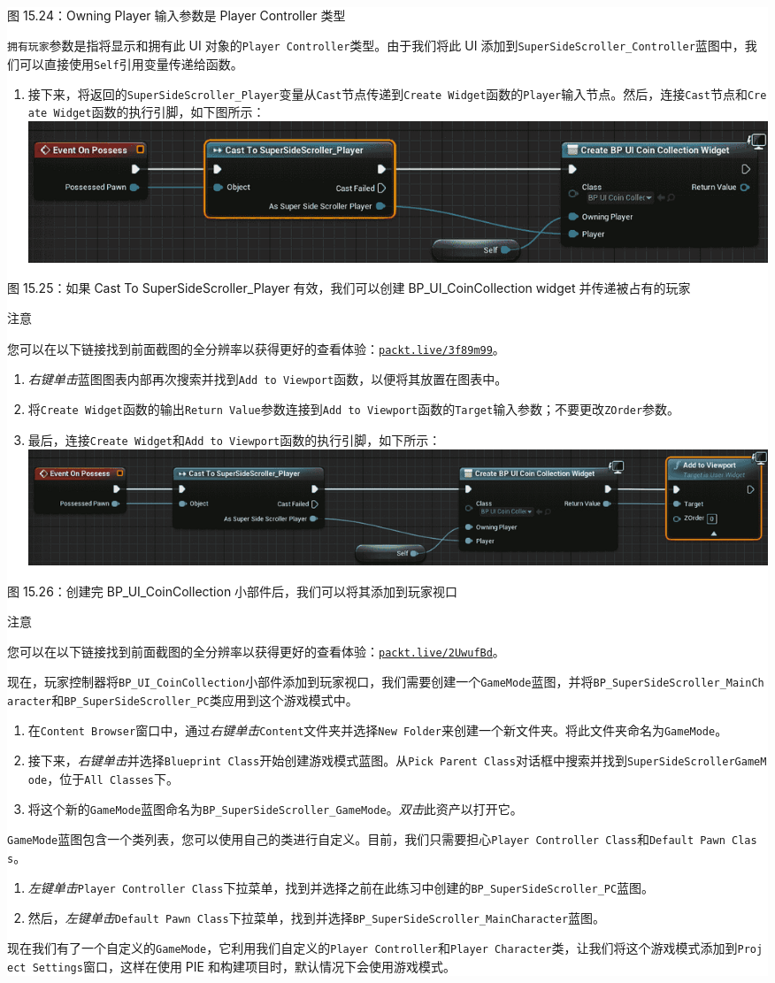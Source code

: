 图 15.24：Owning Player 输入参数是 Player Controller 类型

`拥有玩家`参数是指将显示和拥有此 UI 对象的`Player Controller`类型。由于我们将此 UI 添加到`SuperSideScroller_Controller`蓝图中，我们可以直接使用`Self`引用变量传递给函数。

1.  接下来，将返回的`SuperSideScroller_Player`变量从`Cast`节点传递到`Create Widget`函数的`Player`输入节点。然后，连接`Cast`节点和`Create Widget`函数的执行引脚，如下图所示：![图 15.25：如果 Cast To SuperSideScroller_Player 有效，我们可以创建 BP_UI_CoinCollection widget 并传递被占有的玩家](img/B16183_15_25.jpg)

图 15.25：如果 Cast To SuperSideScroller_Player 有效，我们可以创建 BP_UI_CoinCollection widget 并传递被占有的玩家

注意

您可以在以下链接找到前面截图的全分辨率以获得更好的查看体验：[`packt.live/3f89m99`](https://packt.live/3f89m99)。

1.  *右键单击*蓝图图表内部再次搜索并找到`Add to Viewport`函数，以便将其放置在图表中。

1.  将`Create Widget`函数的输出`Return Value`参数连接到`Add to Viewport`函数的`Target`输入参数；不要更改`ZOrder`参数。

1.  最后，连接`Create Widget`和`Add to Viewport`函数的执行引脚，如下所示：![图 15.26：创建完 BP_UI_CoinCollection 小部件后，我们可以将其添加到玩家视口](img/B16183_15_26.jpg)

图 15.26：创建完 BP_UI_CoinCollection 小部件后，我们可以将其添加到玩家视口

注意

您可以在以下链接找到前面截图的全分辨率以获得更好的查看体验：[`packt.live/2UwufBd`](https://packt.live/2UwufBd)。

现在，玩家控制器将`BP_UI_CoinCollection`小部件添加到玩家视口，我们需要创建一个`GameMode`蓝图，并将`BP_SuperSideScroller_MainCharacter`和`BP_SuperSideScroller_PC`类应用到这个游戏模式中。

1.  在`Content Browser`窗口中，通过*右键单击*`Content`文件夹并选择`New Folder`来创建一个新文件夹。将此文件夹命名为`GameMode`。

1.  接下来，*右键单击*并选择`Blueprint Class`开始创建游戏模式蓝图。从`Pick Parent Class`对话框中搜索并找到`SuperSideScrollerGameMode`，位于`All Classes`下。

1.  将这个新的`GameMode`蓝图命名为`BP_SuperSideScroller_GameMode`。*双击*此资产以打开它。

`GameMode`蓝图包含一个类列表，您可以使用自己的类进行自定义。目前，我们只需要担心`Player Controller Class`和`Default Pawn Class`。

1.  *左键单击*`Player Controller Class`下拉菜单，找到并选择之前在此练习中创建的`BP_SuperSideScroller_PC`蓝图。

1.  然后，*左键单击*`Default Pawn Class`下拉菜单，找到并选择`BP_SuperSideScroller_MainCharacter`蓝图。

现在我们有了一个自定义的`GameMode`，它利用我们自定义的`Player Controller`和`Player Character`类，让我们将这个游戏模式添加到`Project Settings`窗口，这样在使用 PIE 和构建项目时，默认情况下会使用游戏模式。
